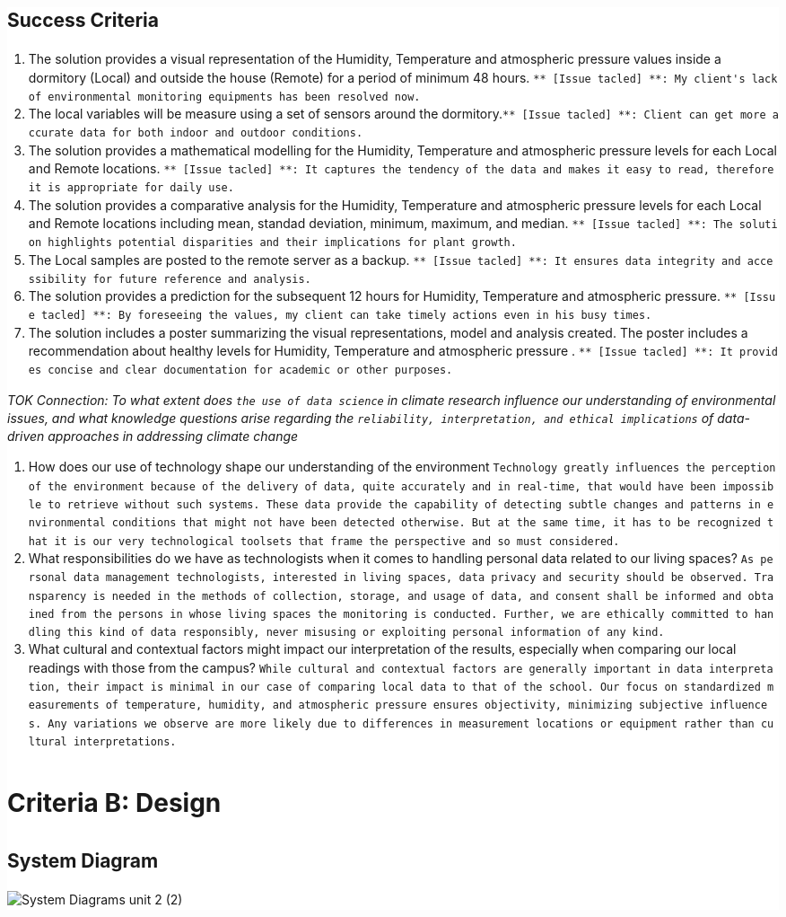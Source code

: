 
## Success Criteria

[^1]: Industries, Adafruit. “DHT11 Basic Temperature-Humidity Sensor + Extras.” Adafruit Industries Blog RSS, https://www.adafruit.com/product/386. 
[^2]: Nelson, Carter. “Modern Replacements for DHT11 and dht22 Sensors.” Adafruit Learning System, https://learn.adafruit.com/modern-replacements-for-dht11-dht22-sensors/what-are-better-alternatives.   
[^3]:“How to Connect dht11 Sensor with Arduino Uno.” Arduino Project Hub, https://create.arduino.cc/projecthub/pibots555/how-to-connect-dht11-sensor-with-arduino-uno-f4d239.  
[^4]:“What is a Raspberry Pi?” opensource.com | Red Hat, Inc., https://opensource.com/resources/raspberry-pi  
[^5]:BOSCH. "Humidity sensor BME280" Bosch Sensortec GmbH, https://www.bosch-sensortec.com/products/environmental-sensors/humidity-sensors-bme280/
[^6]:Python Geeks. “Advantages of Python: Disadvantages of Python.” Python Geeks, 26 June 2021, https://pythongeeks.org/advantages-disadvantages-of-python/. 
[^7]:Real Python. “Python vs C++: Selecting the Right Tool for the Job.” Real Python, Real Python, 19 June 2021, https://realpython.com/python-vs-cpp/#memory-management. 
[^8]:Matplotlib Development Team. "Matplotlib: Visualization with Python", https://matplotlib.org/
[^9]:Kenneth Reitz. "Requests: HTTP for Humans", https://requests.readthedocs.io/en/latest/
[^10]:Python Software Foundation. "time — Time access and conversions", https://docs.python.org/3/library/time.html
[^11]:Jeffrey Erickson. "What Is JSON?", Oracle, 4 April 2024, https://www.oracle.com/database/what-is-json/

1. The solution provides a visual representation of the Humidity, Temperature and atmospheric pressure values inside a dormitory (Local) and outside the house (Remote) for a period of minimum 48 hours. ```** [Issue tacled] **: My client's lack of environmental monitoring equipments has been resolved now. ```
2. The local variables will be measure using a set of sensors around the dormitory.```** [Issue tacled] **: Client can get more accurate data for both indoor and outdoor conditions. ```
3. The solution provides a mathematical modelling for the Humidity, Temperature and atmospheric pressure levels for each Local and Remote locations. ```** [Issue tacled] **: It captures the tendency of the data and makes it easy to read, therefore it is appropriate for daily use. ```
4. The solution provides a comparative analysis for the Humidity, Temperature and atmospheric pressure levels for each Local and Remote locations including mean, standad deviation, minimum, maximum, and median. ```** [Issue tacled] **: The solution highlights potential disparities and their implications for plant growth.  ```
5. The Local samples are posted to the remote server as a backup. ```** [Issue tacled] **: It ensures data integrity and accessibility for future reference and analysis.```
6. The solution provides a prediction for the subsequent 12 hours for Humidity, Temperature and atmospheric pressure. ```** [Issue tacled] **: By foreseeing the values, my client can take timely actions even in his busy times.```
7. The solution includes a poster summarizing the visual representations, model and analysis created. The poster includes a recommendation about healthy levels for Humidity, Temperature and atmospheric pressure . ```** [Issue tacled] **: It provides concise and clear documentation for academic or other purposes.```

_TOK Connection: To what extent does ```the use of data science``` in climate research influence our understanding of environmental issues, and what knowledge questions arise regarding the ```reliability, interpretation, and ethical implications``` of data-driven approaches in addressing climate change_

1. How does our use of technology shape our understanding of the environment
```Technology greatly influences the perception of the environment because of the delivery of data, quite accurately and in real-time, that would have been impossible to retrieve without such systems. These data provide the capability of detecting subtle changes and patterns in environmental conditions that might not have been detected otherwise. But at the same time, it has to be recognized that it is our very technological toolsets that frame the perspective and so must considered. ```
2. What responsibilities do we have as technologists when it comes to handling personal data related to our living spaces?
```As personal data management technologists, interested in living spaces, data privacy and security should be observed. Transparency is needed in the methods of collection, storage, and usage of data, and consent shall be informed and obtained from the persons in whose living spaces the monitoring is conducted. Further, we are ethically committed to handling this kind of data responsibly, never misusing or exploiting personal information of any kind. ``` 
3. What cultural and contextual factors might impact our interpretation of the results, especially when comparing our local readings with those from the campus? 
```While cultural and contextual factors are generally important in data interpretation, their impact is minimal in our case of comparing local data to that of the school. Our focus on standardized measurements of temperature, humidity, and atmospheric pressure ensures objectivity, minimizing subjective influences. Any variations we observe are more likely due to differences in measurement locations or equipment rather than cultural interpretations.```


# Criteria B: Design

## System Diagram
![System Diagrams unit 2 (2)](https://github.com/user-attachments/assets/36775cba-6730-45d3-bccb-57b4d8a8179d)

```